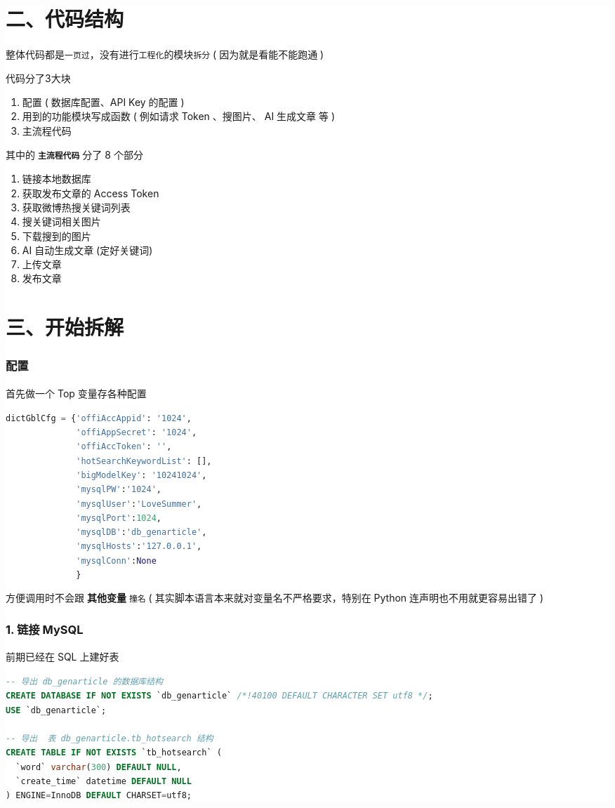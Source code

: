 # 二、代码结构

整体代码都是`一页过`，没有进行`工程化`的模块`拆分` ( 因为就是看能不能跑通 )

代码分了3大块

1. 配置 ( 数据库配置、API Key 的配置 )
2. 用到的功能模块写成函数 ( 例如请求 Token 、搜图片、 AI 生成文章 等 )
3. 主流程代码

其中的 **`主流程代码`** 分了 8 个部分

1. 链接本地数据库
2. 获取发布文章的 Access Token
3. 获取微博热搜关键词列表
4. 搜关键词相关图片
5. 下载搜到的图片
6. AI 自动生成文章 (定好关键词)
7. 上传文章
8. 发布文章

# 三、开始拆解

### 配置

首先做一个 Top 变量存各种配置

```python
dictGblCfg = {'offiAccAppid': '1024',
              'offiAppSecret': '1024',
              'offiAccToken': '',
              'hotSearchKeywordList': [],
              'bigModelKey': '10241024',
              'mysqlPW':'1024',
              'mysqlUser':'LoveSummer',
              'mysqlPort':1024,
              'mysqlDB':'db_genarticle',
              'mysqlHosts':'127.0.0.1',
              'mysqlConn':None
              }

```

方便调用时不会跟 **其他变量** `撞名` ( 其实脚本语言本来就对变量名不严格要求，特别在 Python 连声明也不用就更容易出错了 )

### 1. 链接 MySQL

前期已经在 SQL 上建好表

```SQL
-- 导出 db_genarticle 的数据库结构
CREATE DATABASE IF NOT EXISTS `db_genarticle` /*!40100 DEFAULT CHARACTER SET utf8 */;
USE `db_genarticle`;

-- 导出  表 db_genarticle.tb_hotsearch 结构
CREATE TABLE IF NOT EXISTS `tb_hotsearch` (
  `word` varchar(300) DEFAULT NULL,
  `create_time` datetime DEFAULT NULL
) ENGINE=InnoDB DEFAULT CHARSET=utf8;
```
